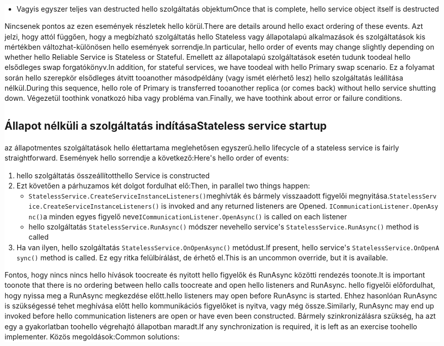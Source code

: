   - <span data-ttu-id="21340-115">Vagyis egyszer teljes van destructed hello szolgáltatás objektum</span><span class="sxs-lookup"><span data-stu-id="21340-115">Once that is complete, hello service object itself is destructed</span></span>

<span data-ttu-id="21340-116">Nincsenek pontos az ezen események részletek hello körül.</span><span class="sxs-lookup"><span data-stu-id="21340-116">There are details around hello exact ordering of these events.</span></span> <span data-ttu-id="21340-117">Azt jelzi, hogy attól függően, hogy a megbízható szolgáltatás hello Stateless vagy állapotalapú alkalmazások és szolgáltatások kis mértékben változhat-különösen hello események sorrendje.</span><span class="sxs-lookup"><span data-stu-id="21340-117">In particular, hello order of events may change slightly depending on whether hello Reliable Service is Stateless or Stateful.</span></span> <span data-ttu-id="21340-118">Emellett az állapotalapú szolgáltatások esetén tudunk toodeal hello elsődleges swap forgatókönyv.</span><span class="sxs-lookup"><span data-stu-id="21340-118">In addition, for stateful services, we have toodeal with hello Primary swap scenario.</span></span> <span data-ttu-id="21340-119">Ez a folyamat során hello szerepkör elsődleges átvitt tooanother másodpéldány (vagy ismét elérhető lesz) hello szolgáltatás leállítása nélkül.</span><span class="sxs-lookup"><span data-stu-id="21340-119">During this sequence, hello role of Primary is transferred tooanother replica (or comes back) without hello service shutting down.</span></span> <span data-ttu-id="21340-120">Végezetül toothink vonatkozó hiba vagy probléma van.</span><span class="sxs-lookup"><span data-stu-id="21340-120">Finally, we have toothink about error or failure conditions.</span></span>

## <a name="stateless-service-startup"></a><span data-ttu-id="21340-121">Állapot nélküli a szolgáltatás indítása</span><span class="sxs-lookup"><span data-stu-id="21340-121">Stateless service startup</span></span>
<span data-ttu-id="21340-122">az állapotmentes szolgáltatások hello élettartama meglehetősen egyszerű.</span><span class="sxs-lookup"><span data-stu-id="21340-122">hello lifecycle of a stateless service is fairly straightforward.</span></span> <span data-ttu-id="21340-123">Események hello sorrendje a következő:</span><span class="sxs-lookup"><span data-stu-id="21340-123">Here's hello order of events:</span></span>

1. <span data-ttu-id="21340-124">hello szolgáltatás összeállított</span><span class="sxs-lookup"><span data-stu-id="21340-124">hello Service is constructed</span></span>
2. <span data-ttu-id="21340-125">Ezt követően a párhuzamos két dolgot fordulhat elő:</span><span class="sxs-lookup"><span data-stu-id="21340-125">Then, in parallel two things happen:</span></span>
    - <span data-ttu-id="21340-126">`StatelessService.CreateServiceInstanceListeners()`meghívták és bármely visszaadott figyelői megnyitása.</span><span class="sxs-lookup"><span data-stu-id="21340-126">`StatelessService.CreateServiceInstanceListeners()` is invoked and any returned listeners are Opened.</span></span> <span data-ttu-id="21340-127">`ICommunicationListener.OpenAsync()`a minden egyes figyelő neve</span><span class="sxs-lookup"><span data-stu-id="21340-127">`ICommunicationListener.OpenAsync()` is called on each listener</span></span>
    - <span data-ttu-id="21340-128">hello szolgáltatás `StatelessService.RunAsync()` módszer neve</span><span class="sxs-lookup"><span data-stu-id="21340-128">hello service's `StatelessService.RunAsync()` method is called</span></span>
3. <span data-ttu-id="21340-129">Ha van ilyen, hello szolgáltatás `StatelessService.OnOpenAsync()` metódust.</span><span class="sxs-lookup"><span data-stu-id="21340-129">If present, hello service's `StatelessService.OnOpenAsync()` method is called.</span></span> <span data-ttu-id="21340-130">Ez egy ritka felülbírálást, de érhető el.</span><span class="sxs-lookup"><span data-stu-id="21340-130">This is an uncommon override, but it is available.</span></span>

<span data-ttu-id="21340-131">Fontos, hogy nincs nincs hello hívások toocreate és nyitott hello figyelők és RunAsync közötti rendezés toonote.</span><span class="sxs-lookup"><span data-stu-id="21340-131">It is important toonote that there is no ordering between hello calls toocreate and open hello listeners and RunAsync.</span></span> <span data-ttu-id="21340-132">hello figyelői előfordulhat, hogy nyissa meg a RunAsync megkezdése előtt.</span><span class="sxs-lookup"><span data-stu-id="21340-132">hello listeners may open before RunAsync is started.</span></span> <span data-ttu-id="21340-133">Ehhez hasonlóan RunAsync is szükségessé tehet meghívása előtt hello kommunikációs figyelőket is nyitva, vagy még össze.</span><span class="sxs-lookup"><span data-stu-id="21340-133">Similarly, RunAsync may end up invoked before hello communication listeners are open or have even been constructed.</span></span> <span data-ttu-id="21340-134">Bármely szinkronizálásra szükség, ha azt egy a gyakorlatban toohello végrehajtó állapotban maradt.</span><span class="sxs-lookup"><span data-stu-id="21340-134">If any synchronization is required, it is left as an exercise toohello implementer.</span></span> <span data-ttu-id="21340-135">Közös megoldások:</span><span class="sxs-lookup"><span data-stu-id="21340-135">Common solutions:</span></span>
